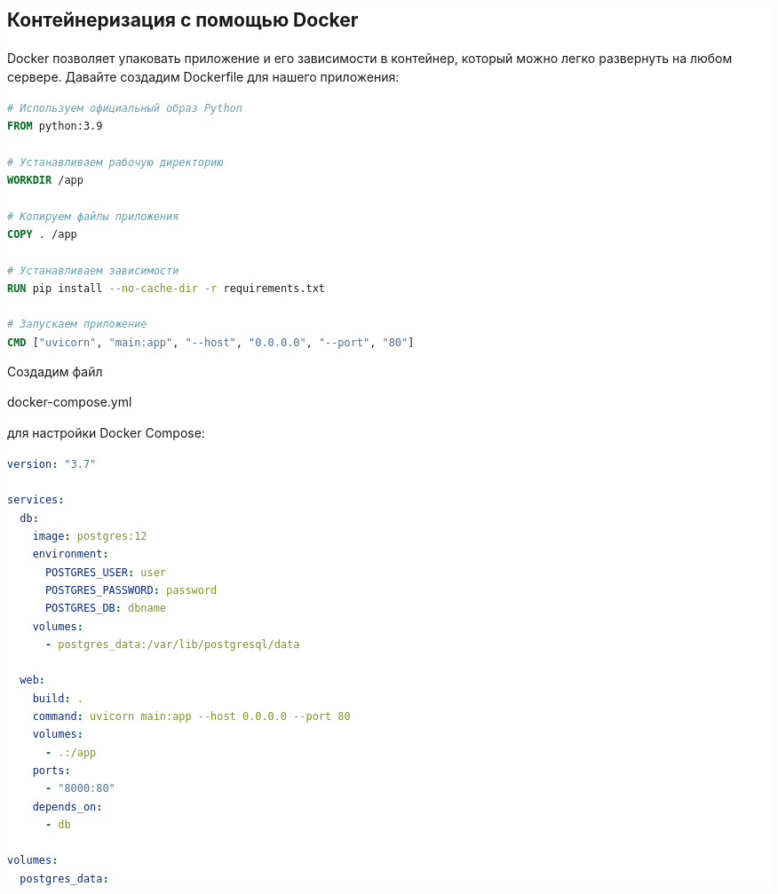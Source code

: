 ## Контейнеризация с помощью Docker

Docker позволяет упаковать приложение и его зависимости в контейнер, который можно легко развернуть на любом сервере. Давайте создадим Dockerfile для нашего приложения:

```dockerfile
# Используем официальный образ Python
FROM python:3.9

# Устанавливаем рабочую директорию
WORKDIR /app

# Копируем файлы приложения
COPY . /app

# Устанавливаем зависимости
RUN pip install --no-cache-dir -r requirements.txt

# Запускаем приложение
CMD ["uvicorn", "main:app", "--host", "0.0.0.0", "--port", "80"]
```

Создадим файл 

docker-compose.yml

 для настройки Docker Compose:

```yaml
version: "3.7"

services:
  db:
    image: postgres:12
    environment:
      POSTGRES_USER: user
      POSTGRES_PASSWORD: password
      POSTGRES_DB: dbname
    volumes:
      - postgres_data:/var/lib/postgresql/data

  web:
    build: .
    command: uvicorn main:app --host 0.0.0.0 --port 80
    volumes:
      - .:/app
    ports:
      - "8000:80"
    depends_on:
      - db

volumes:
  postgres_data:
```
